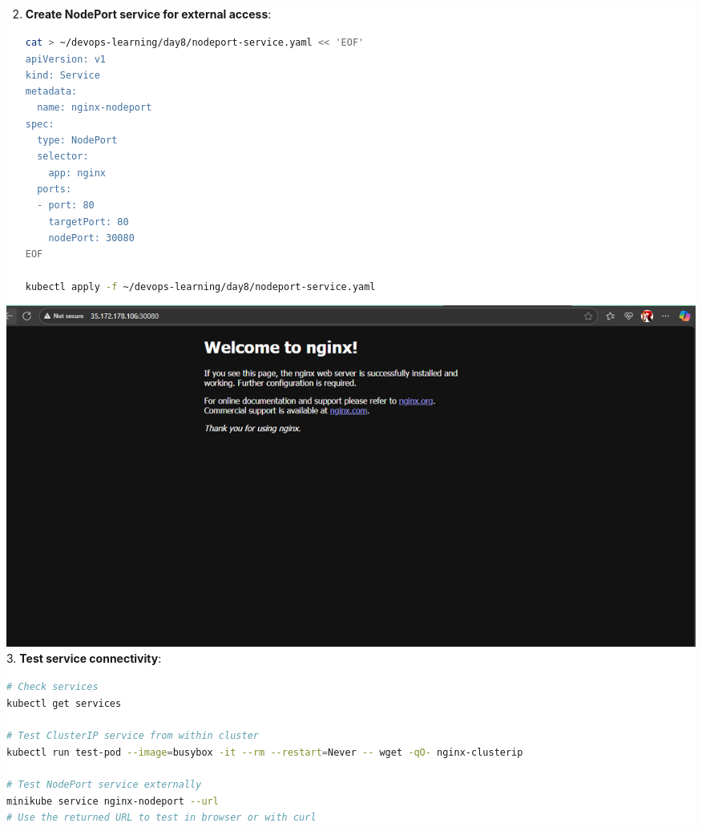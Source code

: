 2. **Create NodePort service for external access**:
   ```bash
   cat > ~/devops-learning/day8/nodeport-service.yaml << 'EOF'
   apiVersion: v1
   kind: Service
   metadata:
     name: nginx-nodeport
   spec:
     type: NodePort
     selector:
       app: nginx
     ports:
     - port: 80
       targetPort: 80
       nodePort: 30080
   EOF
   
   kubectl apply -f ~/devops-learning/day8/nodeport-service.yaml
   ```
![](sc/2025-09-28-11-21-05.png)
3. **Test service connectivity**:
   ```bash
   # Check services
   kubectl get services
   
   # Test ClusterIP service from within cluster
   kubectl run test-pod --image=busybox -it --rm --restart=Never -- wget -qO- nginx-clusterip
   
   # Test NodePort service externally
   minikube service nginx-nodeport --url
   # Use the returned URL to test in browser or with curl
   ```
